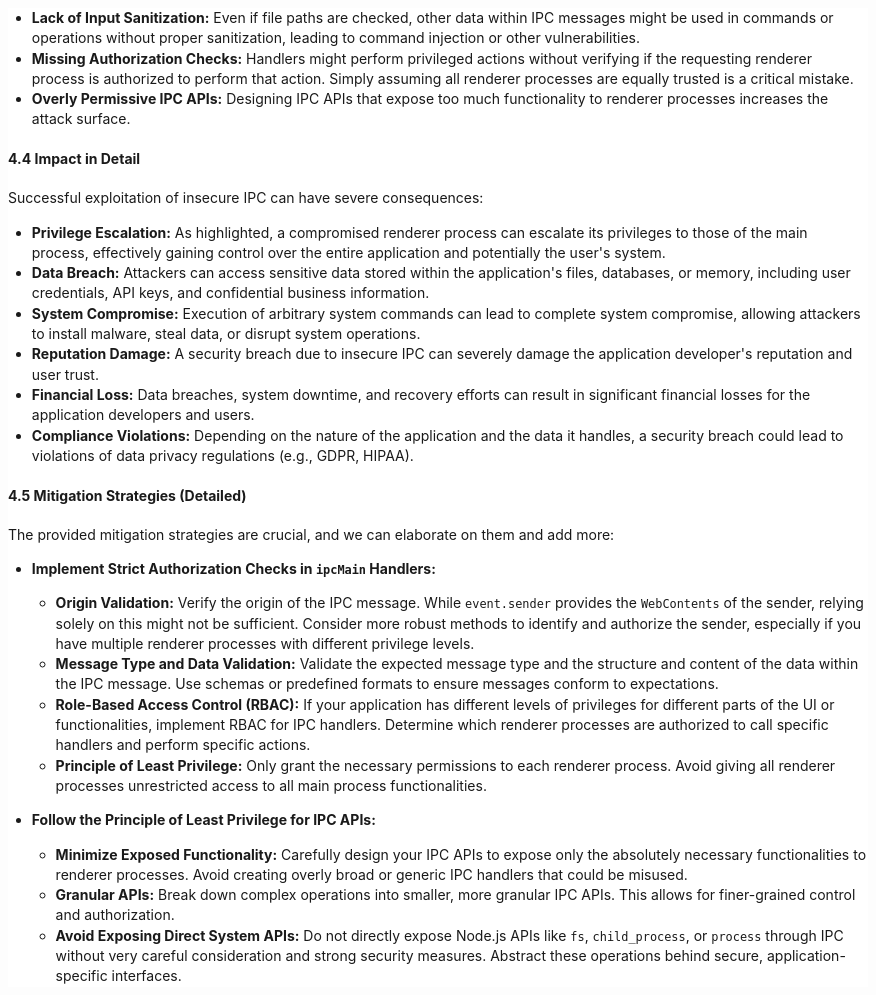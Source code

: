 * **Lack of Input Sanitization:**  Even if file paths are checked, other data within IPC messages might be used in commands or operations without proper sanitization, leading to command injection or other vulnerabilities.
* **Missing Authorization Checks:**  Handlers might perform privileged actions without verifying if the requesting renderer process is authorized to perform that action.  Simply assuming all renderer processes are equally trusted is a critical mistake.
* **Overly Permissive IPC APIs:** Designing IPC APIs that expose too much functionality to renderer processes increases the attack surface.

#### 4.4 Impact in Detail

Successful exploitation of insecure IPC can have severe consequences:

* **Privilege Escalation:** As highlighted, a compromised renderer process can escalate its privileges to those of the main process, effectively gaining control over the entire application and potentially the user's system.
* **Data Breach:** Attackers can access sensitive data stored within the application's files, databases, or memory, including user credentials, API keys, and confidential business information.
* **System Compromise:**  Execution of arbitrary system commands can lead to complete system compromise, allowing attackers to install malware, steal data, or disrupt system operations.
* **Reputation Damage:**  A security breach due to insecure IPC can severely damage the application developer's reputation and user trust.
* **Financial Loss:**  Data breaches, system downtime, and recovery efforts can result in significant financial losses for the application developers and users.
* **Compliance Violations:**  Depending on the nature of the application and the data it handles, a security breach could lead to violations of data privacy regulations (e.g., GDPR, HIPAA).

#### 4.5 Mitigation Strategies (Detailed)

The provided mitigation strategies are crucial, and we can elaborate on them and add more:

* **Implement Strict Authorization Checks in `ipcMain` Handlers:**
    * **Origin Validation:**  Verify the origin of the IPC message. While `event.sender` provides the `WebContents` of the sender, relying solely on this might not be sufficient. Consider more robust methods to identify and authorize the sender, especially if you have multiple renderer processes with different privilege levels.
    * **Message Type and Data Validation:**  Validate the expected message type and the structure and content of the data within the IPC message. Use schemas or predefined formats to ensure messages conform to expectations.
    * **Role-Based Access Control (RBAC):** If your application has different levels of privileges for different parts of the UI or functionalities, implement RBAC for IPC handlers.  Determine which renderer processes are authorized to call specific handlers and perform specific actions.
    * **Principle of Least Privilege:** Only grant the necessary permissions to each renderer process. Avoid giving all renderer processes unrestricted access to all main process functionalities.

* **Follow the Principle of Least Privilege for IPC APIs:**
    * **Minimize Exposed Functionality:**  Carefully design your IPC APIs to expose only the absolutely necessary functionalities to renderer processes. Avoid creating overly broad or generic IPC handlers that could be misused.
    * **Granular APIs:**  Break down complex operations into smaller, more granular IPC APIs. This allows for finer-grained control and authorization.
    * **Avoid Exposing Direct System APIs:**  Do not directly expose Node.js APIs like `fs`, `child_process`, or `process` through IPC without very careful consideration and strong security measures. Abstract these operations behind secure, application-specific interfaces.
